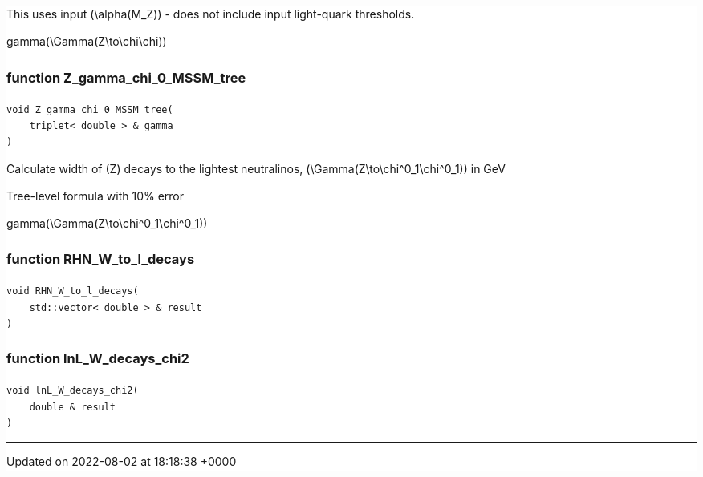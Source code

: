 This uses input \(\alpha(M_Z)\) - does not include input light-quark thresholds.

gamma\(\Gamma(Z\to\chi\chi)\)


### function Z_gamma_chi_0_MSSM_tree

```
void Z_gamma_chi_0_MSSM_tree(
    triplet< double > & gamma
)
```


Calculate width of \(Z\) decays to the lightest neutralinos, \(\Gamma(Z\to\chi^0_1\chi^0_1)\) in GeV

Tree-level formula with 10% error

gamma\(\Gamma(Z\to\chi^0_1\chi^0_1)\)


### function RHN_W_to_l_decays

```
void RHN_W_to_l_decays(
    std::vector< double > & result
)
```


### function lnL_W_decays_chi2

```
void lnL_W_decays_chi2(
    double & result
)
```






-------------------------------

Updated on 2022-08-02 at 18:18:38 +0000